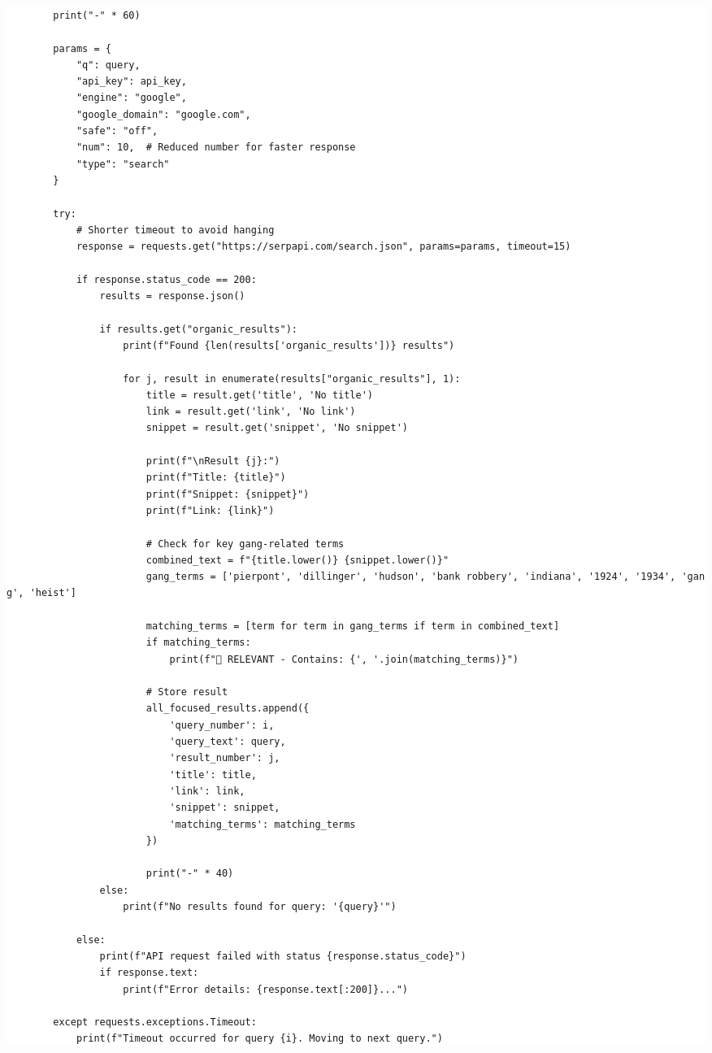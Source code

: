 ```
        print("-" * 60)
        
        params = {
            "q": query,
            "api_key": api_key,
            "engine": "google",
            "google_domain": "google.com",
            "safe": "off",
            "num": 10,  # Reduced number for faster response
            "type": "search"
        }
        
        try:
            # Shorter timeout to avoid hanging
            response = requests.get("https://serpapi.com/search.json", params=params, timeout=15)
            
            if response.status_code == 200:
                results = response.json()
                
                if results.get("organic_results"):
                    print(f"Found {len(results['organic_results'])} results")
                    
                    for j, result in enumerate(results["organic_results"], 1):
                        title = result.get('title', 'No title')
                        link = result.get('link', 'No link')
                        snippet = result.get('snippet', 'No snippet')
                        
                        print(f"\nResult {j}:")
                        print(f"Title: {title}")
                        print(f"Snippet: {snippet}")
                        print(f"Link: {link}")
                        
                        # Check for key gang-related terms
                        combined_text = f"{title.lower()} {snippet.lower()}"
                        gang_terms = ['pierpont', 'dillinger', 'hudson', 'bank robbery', 'indiana', '1924', '1934', 'gang', 'heist']
                        
                        matching_terms = [term for term in gang_terms if term in combined_text]
                        if matching_terms:
                            print(f"🎯 RELEVANT - Contains: {', '.join(matching_terms)}")
                        
                        # Store result
                        all_focused_results.append({
                            'query_number': i,
                            'query_text': query,
                            'result_number': j,
                            'title': title,
                            'link': link,
                            'snippet': snippet,
                            'matching_terms': matching_terms
                        })
                        
                        print("-" * 40)
                else:
                    print(f"No results found for query: '{query}'")
                    
            else:
                print(f"API request failed with status {response.status_code}")
                if response.text:
                    print(f"Error details: {response.text[:200]}...")
                
        except requests.exceptions.Timeout:
            print(f"Timeout occurred for query {i}. Moving to next query.")
```